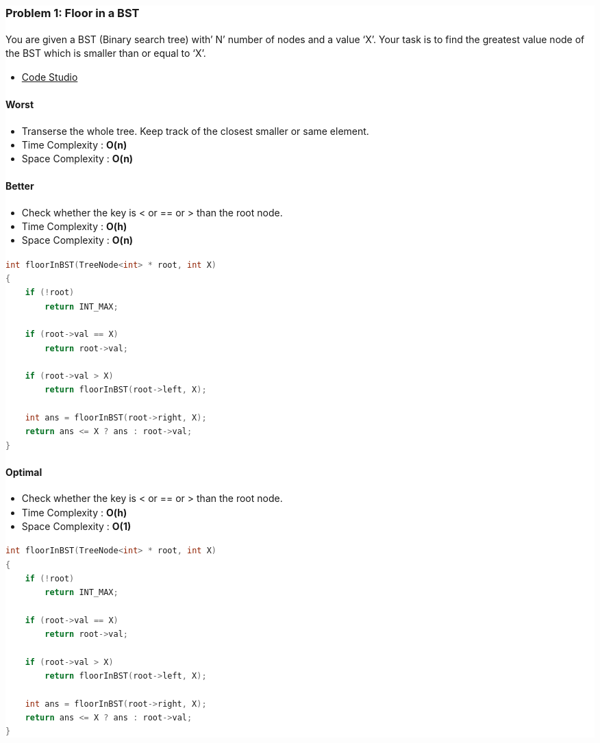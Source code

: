 ### Problem 1: Floor in a BST

You are given a BST (Binary search tree) with’ N’ number of nodes and a value ‘X’. Your task is to find the greatest value node of the BST which is smaller than or equal to ‘X’.

* [Code Studio](https://www.codingninjas.com/codestudio/problems/920457)

#### Worst

* Transerse the whole tree. Keep track of the closest smaller or same element.
* Time Complexity : **O(n)**
* Space Complexity : **O(n)**

#### Better

* Check whether the key is < or == or > than the root node.
* Time Complexity : **O(h)** 
* Space Complexity : **O(n)**

```cpp
int floorInBST(TreeNode<int> * root, int X)
{
    if (!root)
        return INT_MAX;
 
    if (root->val == X)
        return root->val;
 
    if (root->val > X)
        return floorInBST(root->left, X);
 
    int ans = floorInBST(root->right, X);
    return ans <= X ? ans : root->val;
}
```

#### Optimal 

* Check whether the key is < or == or > than the root node.
* Time Complexity : **O(h)** 
* Space Complexity : **O(1)**

```cpp
int floorInBST(TreeNode<int> * root, int X)
{
    if (!root)
        return INT_MAX;
 
    if (root->val == X)
        return root->val;
 
    if (root->val > X)
        return floorInBST(root->left, X);
 
    int ans = floorInBST(root->right, X);
    return ans <= X ? ans : root->val;
}
```

